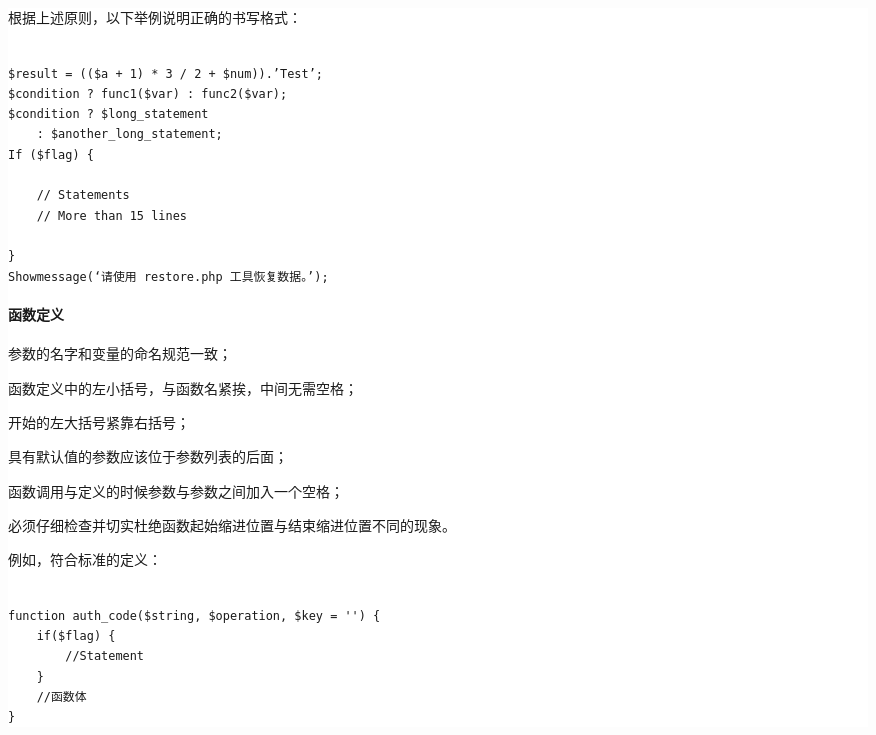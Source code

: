 




根据上述原则，以下举例说明正确的书写格式：


```

$result = (($a + 1) * 3 / 2 + $num)).’Test’;
$condition ? func1($var) : func2($var);
$condition ? $long_statement
	: $another_long_statement;
If ($flag) {

	// Statements
	// More than 15 lines

}
Showmessage(‘请使用 restore.php 工具恢复数据。’);

```


#### 函数定义

 参数的名字和变量的命名规范一致；


 函数定义中的左小括号，与函数名紧挨，中间无需空格；


 开始的左大括号紧靠右括号；


 具有默认值的参数应该位于参数列表的后面；


 函数调用与定义的时候参数与参数之间加入一个空格；


 必须仔细检查并切实杜绝函数起始缩进位置与结束缩进位置不同的现象。








例如，符合标准的定义：


```

function auth_code($string, $operation, $key = '') {
	if($flag) {
		//Statement
	}
	//函数体
}

```
